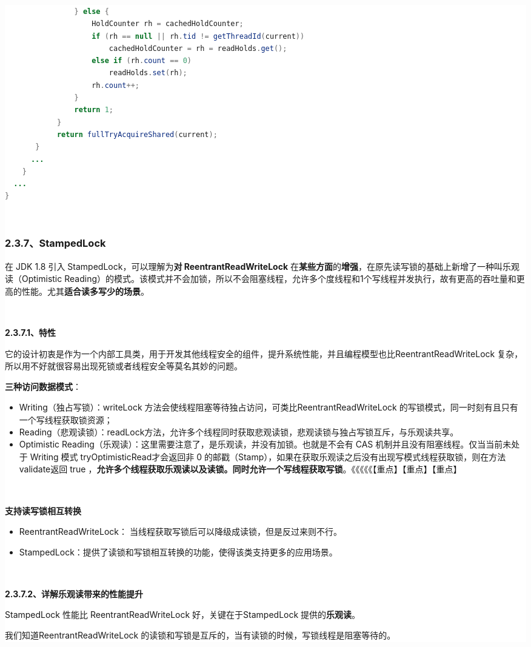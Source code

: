 ```java
                } else {
                    HoldCounter rh = cachedHoldCounter;
                    if (rh == null || rh.tid != getThreadId(current))
                        cachedHoldCounter = rh = readHolds.get();
                    else if (rh.count == 0)
                        readHolds.set(rh);
                    rh.count++;
                }
                return 1;
            }
            return fullTryAcquireShared(current);
       }
      ...
    }
  ...
}

```

<br>

### 2.3.7、StampedLock

在 JDK 1.8 引入 StampedLock，可以理解为**对 ReentrantReadWriteLock** 在**某些方面**的**增强**，在原先读写锁的基础上新增了一种叫乐观读（Optimistic Reading）的模式。该模式并不会加锁，所以不会阻塞线程，允许多个度线程和1个写线程并发执行，故有更高的吞吐量和更高的性能。尤其**适合读多写少的场景**。

<br>

**2.3.7.1、特性**

它的设计初衷是作为一个内部工具类，用于开发其他线程安全的组件，提升系统性能，并且编程模型也比ReentrantReadWriteLock 复杂，所以用不好就很容易出现死锁或者线程安全等莫名其妙的问题。

**三种访问数据模式**：

- Writing（独占写锁）：writeLock 方法会使线程阻塞等待独占访问，可类比ReentrantReadWriteLock 的写锁模式，同一时刻有且只有一个写线程获取锁资源；
- Reading（悲观读锁）：readLock方法，允许多个线程同时获取悲观读锁，悲观读锁与独占写锁互斥，与乐观读共享。
- Optimistic Reading（乐观读）：这里需要注意了，是乐观读，并没有加锁。也就是不会有 CAS 机制并且没有阻塞线程。仅当当前未处于 Writing 模式 tryOptimisticRead才会返回非 0 的邮戳（Stamp），如果在获取乐观读之后没有出现写模式线程获取锁，则在方法validate返回 true ，**允许多个线程获取乐观读以及读锁。同时允许一个写线程获取写锁**。《《《《《【重点】【重点】【重点】

<br>

**支持读写锁相互转换**

- ReentrantReadWriteLock： 当线程获取写锁后可以降级成读锁，但是反过来则不行。

- StampedLock：提供了读锁和写锁相互转换的功能，使得该类支持更多的应用场景。

<br>

**2.3.7.2、详解乐观读带来的性能提升**

StampedLock 性能比 ReentrantReadWriteLock 好，关键在于StampedLock 提供的**乐观读**。

我们知道ReentrantReadWriteLock 的读锁和写锁是互斥的，当有读锁的时候，写锁线程是阻塞等待的。

